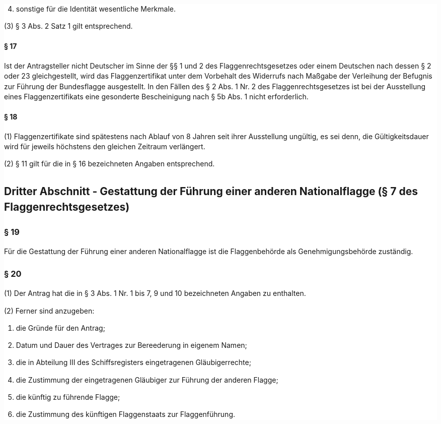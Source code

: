 4.  sonstige für die Identität wesentliche Merkmale.




(3) § 3 Abs. 2 Satz 1 gilt entsprechend.

#### § 17

Ist der Antragsteller nicht Deutscher im Sinne der §§ 1 und 2 des
Flaggenrechtsgesetzes oder einem Deutschen nach dessen § 2 oder 23
gleichgestellt, wird das Flaggenzertifikat unter dem Vorbehalt des
Widerrufs nach Maßgabe der Verleihung der Befugnis zur Führung der
Bundesflagge ausgestellt. In den Fällen des § 2 Abs. 1 Nr. 2 des
Flaggenrechtsgesetzes ist bei der Ausstellung eines Flaggenzertifikats
eine gesonderte Bescheinigung nach § 5b Abs. 1 nicht erforderlich.

#### § 18

(1) Flaggenzertifikate sind spätestens nach Ablauf von 8 Jahren seit
ihrer Ausstellung ungültig, es sei denn, die Gültigkeitsdauer wird für
jeweils höchstens den gleichen Zeitraum verlängert.

(2) § 11 gilt für die in § 16 bezeichneten Angaben entsprechend.

## Dritter Abschnitt - Gestattung der Führung einer anderen Nationalflagge (§ 7 des Flaggenrechtsgesetzes)

### § 19

Für die Gestattung der Führung einer anderen Nationalflagge ist die
Flaggenbehörde als Genehmigungsbehörde zuständig.

### § 20

(1) Der Antrag hat die in § 3 Abs. 1 Nr. 1 bis 7, 9 und 10
bezeichneten Angaben zu enthalten.

(2) Ferner sind anzugeben:

1.  die Gründe für den Antrag;


2.  Datum und Dauer des Vertrages zur Bereederung in eigenem Namen;


3.  die in Abteilung III des Schiffsregisters eingetragenen
    Gläubigerrechte;


4.  die Zustimmung der eingetragenen Gläubiger zur Führung der anderen
    Flagge;


5.  die künftig zu führende Flagge;


6.  die Zustimmung des künftigen Flaggenstaats zur Flaggenführung.

